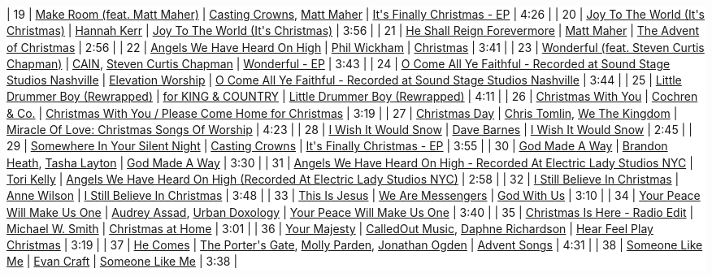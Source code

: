 | 19 | [Make Room \(feat\. Matt Maher\)](https://open.spotify.com/track/2S7l1NX9bWLm0fgg8hhWYR) | [Casting Crowns](https://open.spotify.com/artist/6eJqAWJdd8JhAN1pQGie4r), [Matt Maher](https://open.spotify.com/artist/1dPl8axUL09mso0myZqPZW) | [It's Finally Christmas \- EP](https://open.spotify.com/album/6yYrcNXcSslKmDkR2sfm6Q) | 4:26 |
| 20 | [Joy To The World \(It's Christmas\)](https://open.spotify.com/track/6jdmRu9guEYRv6pld2BWeF) | [Hannah Kerr](https://open.spotify.com/artist/5FxshnB3eJ2YDn8xN8zDKq) | [Joy To The World \(It's Christmas\)](https://open.spotify.com/album/6sWaCPNQUvMH4d5OiORYRn) | 3:56 |
| 21 | [He Shall Reign Forevermore](https://open.spotify.com/track/1ygVwpAVFvnkDqxto6eitX) | [Matt Maher](https://open.spotify.com/artist/1dPl8axUL09mso0myZqPZW) | [The Advent of Christmas](https://open.spotify.com/album/3hLsHSAlDv2bJFXKyf8Rjg) | 2:56 |
| 22 | [Angels We Have Heard On High](https://open.spotify.com/track/6r2uT3BQAYuNygl5BKv3v3) | [Phil Wickham](https://open.spotify.com/artist/5d1JhBfyb58upMXCZOdbQu) | [Christmas](https://open.spotify.com/album/1TzI5wwnlBtglKMxIW0Bx7) | 3:41 |
| 23 | [Wonderful \(feat\. Steven Curtis Chapman\)](https://open.spotify.com/track/2GSzK7BiSvC0RBKpUUPFDI) | [CAIN](https://open.spotify.com/artist/2XDaX0gxzE4eCXjPPAREEq), [Steven Curtis Chapman](https://open.spotify.com/artist/3vcFXwLEUdfWMu7gTQKyot) | [Wonderful \- EP](https://open.spotify.com/album/1qtMnfH1xAI7kwF6scN7gw) | 3:43 |
| 24 | [O Come All Ye Faithful \- Recorded at Sound Stage Studios Nashville](https://open.spotify.com/track/6Yr2cyWPpdHeWVsOwu9rzg) | [Elevation Worship](https://open.spotify.com/artist/3YCKuqpv9nCsIhJ2v8SMix) | [O Come All Ye Faithful \- Recorded at Sound Stage Studios Nashville](https://open.spotify.com/album/60RYE09w9rWq0qg6IT9rha) | 3:44 |
| 25 | [Little Drummer Boy \(Rewrapped\)](https://open.spotify.com/track/3MihysDPUE1E1aAmtcQvat) | [for KING & COUNTRY](https://open.spotify.com/artist/3sDbKMebVH2VYcRSl7u1VC) | [Little Drummer Boy \(Rewrapped\)](https://open.spotify.com/album/20A6sDG40Uak6QEBxfeb89) | 4:11 |
| 26 | [Christmas With You](https://open.spotify.com/track/2nyOyG4VeX6U3xk5VXeNU2) | [Cochren & Co.](https://open.spotify.com/artist/50hkKRxo0g8Ck4JqlwoJr4) | [Christmas With You / Please Come Home for Christmas](https://open.spotify.com/album/0W1U8rS590938mux6amCCy) | 3:19 |
| 27 | [Christmas Day](https://open.spotify.com/track/58ePGDlx3W3o9sh8N1HLh3) | [Chris Tomlin](https://open.spotify.com/artist/6pRi6EIPXz4QJEOEsBaA0m), [We The Kingdom](https://open.spotify.com/artist/5Ye2QWN2Wl9zTn947eaest) | [Miracle Of Love: Christmas Songs Of Worship](https://open.spotify.com/album/5dQZ5QCJVvW6TRzWnn9aU8) | 4:23 |
| 28 | [I Wish It Would Snow](https://open.spotify.com/track/78pwKtHN83mApILvMcp2ZL) | [Dave Barnes](https://open.spotify.com/artist/7hbH1qupmU6HxVBjWJItlq) | [I Wish It Would Snow](https://open.spotify.com/album/6l7uq39brjSI3uEacWRkDP) | 2:45 |
| 29 | [Somewhere In Your Silent Night](https://open.spotify.com/track/6P1J2IE6TuDhBUEpuJyclv) | [Casting Crowns](https://open.spotify.com/artist/6eJqAWJdd8JhAN1pQGie4r) | [It's Finally Christmas \- EP](https://open.spotify.com/album/6yYrcNXcSslKmDkR2sfm6Q) | 3:55 |
| 30 | [God Made A Way](https://open.spotify.com/track/6FRr6Qo9MGvJIPUo15a4ax) | [Brandon Heath](https://open.spotify.com/artist/0W7wIkmxoGQbnZYn2z2sLj), [Tasha Layton](https://open.spotify.com/artist/3yCv2yloJueOb4Y3HEYgSq) | [God Made A Way](https://open.spotify.com/album/1sHDvHOITzgodxNW43WUtR) | 3:30 |
| 31 | [Angels We Have Heard On High \- Recorded At Electric Lady Studios NYC](https://open.spotify.com/track/3mORNTAlAguOAiP7Habmo2) | [Tori Kelly](https://open.spotify.com/artist/1vSN1fsvrzpbttOYGsliDr) | [Angels We Have Heard On High \(Recorded At Electric Lady Studios NYC\)](https://open.spotify.com/album/0jYV35MYyEIRXCuZWKK3Mw) | 2:58 |
| 32 | [I Still Believe In Christmas](https://open.spotify.com/track/61m5ozWPHO2TgxNCdqizvl) | [Anne Wilson](https://open.spotify.com/artist/75JvBeqW4BJ4xgnbMAq6MN) | [I Still Believe In Christmas](https://open.spotify.com/album/6G85UPaNcCZ1bELHNzOEIF) | 3:48 |
| 33 | [This Is Jesus](https://open.spotify.com/track/69v45hb7AYLxvecGXmd4Di) | [We Are Messengers](https://open.spotify.com/artist/5WcisvYoq6332gCUX039Jd) | [God With Us](https://open.spotify.com/album/7lxYFbhgQ7JCdMQiLpng2k) | 3:10 |
| 34 | [Your Peace Will Make Us One](https://open.spotify.com/track/5sjyXo1fLKG1r5Mhe82Vob) | [Audrey Assad](https://open.spotify.com/artist/1GKYNY4rIPnOuTfC0J1IWw), [Urban Doxology](https://open.spotify.com/artist/4ZJmHVZS6HW3x7MQYmqYeS) | [Your Peace Will Make Us One](https://open.spotify.com/album/3tTI93K1IqzCSsrAVbXhDD) | 3:40 |
| 35 | [Christmas Is Here \- Radio Edit](https://open.spotify.com/track/0Z6NbNX43bPaHylvR2yvCV) | [Michael W\. Smith](https://open.spotify.com/artist/5aBxFPaaGk9204ssHUvXWN) | [Christmas at Home](https://open.spotify.com/album/4KKfJWr1DHk7eM50RzyxQF) | 3:01 |
| 36 | [Your Majesty](https://open.spotify.com/track/5OBE1D4jtm1TJUZmViqOQQ) | [CalledOut Music](https://open.spotify.com/artist/3VY7IlU2547DIC1ca88lRH), [Daphne Richardson](https://open.spotify.com/artist/5KoV3ti1KQiY6Q430OSIHa) | [Hear Feel Play Christmas](https://open.spotify.com/album/0OcVHq3qJXVWuyZ99mzVOx) | 3:19 |
| 37 | [He Comes](https://open.spotify.com/track/0lYkt2IT6tsgccbVjKXTOf) | [The Porter's Gate](https://open.spotify.com/artist/3lFjLxwdFzhGr9fhWzE0SW), [Molly Parden](https://open.spotify.com/artist/5dUUxJQg27XaHdKyLYwNg5), [Jonathan Ogden](https://open.spotify.com/artist/2Q1d40J0u4IWGg4oZNPBZ7) | [Advent Songs](https://open.spotify.com/album/0q3YflR2DQiPytrpHx7lAA) | 4:31 |
| 38 | [Someone Like Me](https://open.spotify.com/track/5xp9busHkdxMlmlKObfH12) | [Evan Craft](https://open.spotify.com/artist/4vEpUOtKWtpotWkuv0Vlx4) | [Someone Like Me](https://open.spotify.com/album/0T4LAUwTj5aClzpGfJAqNc) | 3:38 |